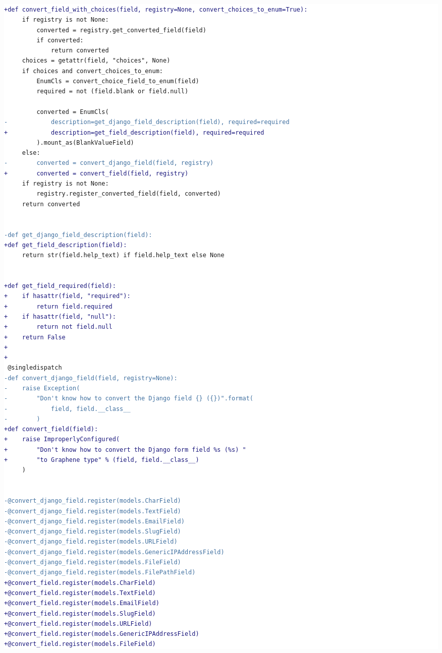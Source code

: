 ```diff
+def convert_field_with_choices(field, registry=None, convert_choices_to_enum=True):
     if registry is not None:
         converted = registry.get_converted_field(field)
         if converted:
             return converted
     choices = getattr(field, "choices", None)
     if choices and convert_choices_to_enum:
         EnumCls = convert_choice_field_to_enum(field)
         required = not (field.blank or field.null)
 
         converted = EnumCls(
-            description=get_django_field_description(field), required=required
+            description=get_field_description(field), required=required
         ).mount_as(BlankValueField)
     else:
-        converted = convert_django_field(field, registry)
+        converted = convert_field(field, registry)
     if registry is not None:
         registry.register_converted_field(field, converted)
     return converted
 
 
-def get_django_field_description(field):
+def get_field_description(field):
     return str(field.help_text) if field.help_text else None
 
 
+def get_field_required(field):
+    if hasattr(field, "required"):
+        return field.required
+    if hasattr(field, "null"):
+        return not field.null
+    return False
+
+
 @singledispatch
-def convert_django_field(field, registry=None):
-    raise Exception(
-        "Don't know how to convert the Django field {} ({})".format(
-            field, field.__class__
-        )
+def convert_field(field):
+    raise ImproperlyConfigured(
+        "Don't know how to convert the Django form field %s (%s) "
+        "to Graphene type" % (field, field.__class__)
     )
 
 
-@convert_django_field.register(models.CharField)
-@convert_django_field.register(models.TextField)
-@convert_django_field.register(models.EmailField)
-@convert_django_field.register(models.SlugField)
-@convert_django_field.register(models.URLField)
-@convert_django_field.register(models.GenericIPAddressField)
-@convert_django_field.register(models.FileField)
-@convert_django_field.register(models.FilePathField)
+@convert_field.register(models.CharField)
+@convert_field.register(models.TextField)
+@convert_field.register(models.EmailField)
+@convert_field.register(models.SlugField)
+@convert_field.register(models.URLField)
+@convert_field.register(models.GenericIPAddressField)
+@convert_field.register(models.FileField)
```